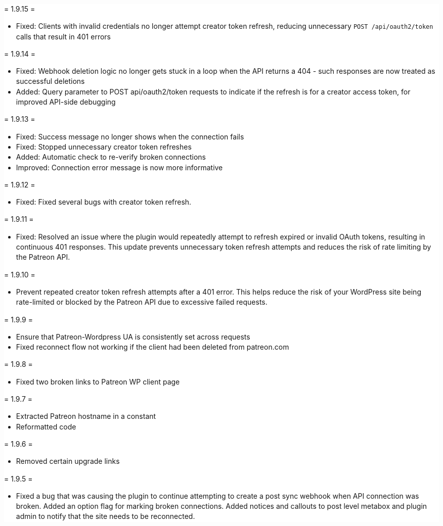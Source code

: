 = 1.9.15 =

* Fixed: Clients with invalid credentials no longer attempt creator token
  refresh, reducing unnecessary `POST /api/oauth2/token` calls that result in
  401 errors

= 1.9.14 =

* Fixed: Webhook deletion logic no longer gets stuck in a loop when the API
  returns a 404 - such responses are now treated as successful deletions
* Added: Query parameter to POST api/oauth2/token requests to indicate if the
  refresh is for a creator access token, for improved API-side debugging

= 1.9.13 =

* Fixed: Success message no longer shows when the connection fails
* Fixed: Stopped unnecessary creator token refreshes
* Added: Automatic check to re-verify broken connections
* Improved: Connection error message is now more informative

= 1.9.12 =

* Fixed: Fixed several bugs with creator token refresh.

= 1.9.11 =

* Fixed: Resolved an issue where the plugin would repeatedly attempt to refresh
  expired or invalid OAuth tokens, resulting in continuous 401 responses. This
  update prevents unnecessary token refresh attempts and reduces the risk of
  rate limiting by the Patreon API.

= 1.9.10 =

* Prevent repeated creator token refresh attempts after a 401 error. This helps
  reduce the risk of your WordPress site being rate-limited or blocked by the
  Patreon API due to excessive failed requests.

= 1.9.9 =

* Ensure that Patreon-Wordpress UA is consistently set across requests
* Fixed reconnect flow not working if the client had been deleted from patreon.com

= 1.9.8 =

* Fixed two broken links to Patreon WP client page

= 1.9.7 =

* Extracted Patreon hostname in a constant
* Reformatted code

= 1.9.6 =

* Removed certain upgrade links

= 1.9.5 =

* Fixed a bug that was causing the plugin to continue attempting to create a post sync webhook when API connection was broken. Added an option flag for marking broken connections. Added notices and callouts to post level metabox and plugin admin to notify that the site needs to be reconnected.
